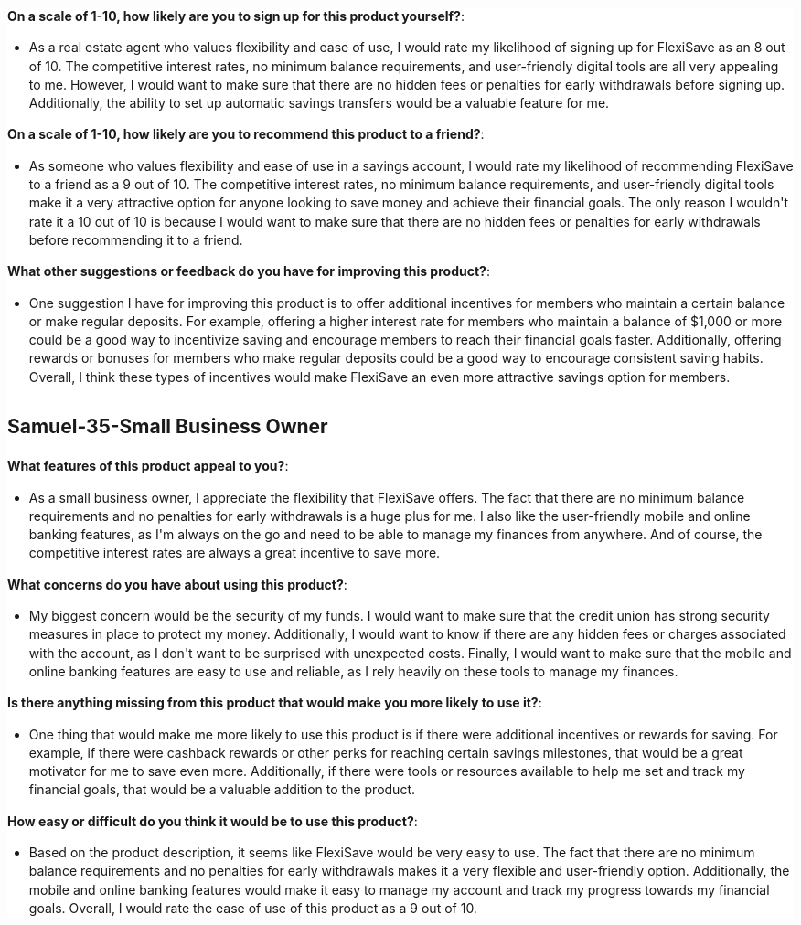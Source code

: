 **On a scale of 1-10, how likely are you to sign up for this product yourself?**: 

- As a real estate agent who values flexibility and ease of use, I would rate my likelihood of signing up for FlexiSave as an 8 out of 10. The competitive interest rates, no minimum balance requirements, and user-friendly digital tools are all very appealing to me. However, I would want to make sure that there are no hidden fees or penalties for early withdrawals before signing up. Additionally, the ability to set up automatic savings transfers would be a valuable feature for me.

**On a scale of 1-10, how likely are you to recommend this product to a friend?**: 

- As someone who values flexibility and ease of use in a savings account, I would rate my likelihood of recommending FlexiSave to a friend as a 9 out of 10. The competitive interest rates, no minimum balance requirements, and user-friendly digital tools make it a very attractive option for anyone looking to save money and achieve their financial goals. The only reason I wouldn't rate it a 10 out of 10 is because I would want to make sure that there are no hidden fees or penalties for early withdrawals before recommending it to a friend.

**What other suggestions or feedback do you have for improving this product?**: 

- One suggestion I have for improving this product is to offer additional incentives for members who maintain a certain balance or make regular deposits. For example, offering a higher interest rate for members who maintain a balance of $1,000 or more could be a good way to incentivize saving and encourage members to reach their financial goals faster. Additionally, offering rewards or bonuses for members who make regular deposits could be a good way to encourage consistent saving habits. Overall, I think these types of incentives would make FlexiSave an even more attractive savings option for members.

## Samuel-35-Small Business Owner

**What features of this product appeal to you?**: 

- As a small business owner, I appreciate the flexibility that FlexiSave offers. The fact that there are no minimum balance requirements and no penalties for early withdrawals is a huge plus for me. I also like the user-friendly mobile and online banking features, as I'm always on the go and need to be able to manage my finances from anywhere. And of course, the competitive interest rates are always a great incentive to save more.

**What concerns do you have about using this product?**: 

- My biggest concern would be the security of my funds. I would want to make sure that the credit union has strong security measures in place to protect my money. Additionally, I would want to know if there are any hidden fees or charges associated with the account, as I don't want to be surprised with unexpected costs. Finally, I would want to make sure that the mobile and online banking features are easy to use and reliable, as I rely heavily on these tools to manage my finances.

**Is there anything missing from this product that would make you more likely to use it?**: 

- One thing that would make me more likely to use this product is if there were additional incentives or rewards for saving. For example, if there were cashback rewards or other perks for reaching certain savings milestones, that would be a great motivator for me to save even more. Additionally, if there were tools or resources available to help me set and track my financial goals, that would be a valuable addition to the product.

**How easy or difficult do you think it would be to use this product?**: 

- Based on the product description, it seems like FlexiSave would be very easy to use. The fact that there are no minimum balance requirements and no penalties for early withdrawals makes it a very flexible and user-friendly option. Additionally, the mobile and online banking features would make it easy to manage my account and track my progress towards my financial goals. Overall, I would rate the ease of use of this product as a 9 out of 10.
